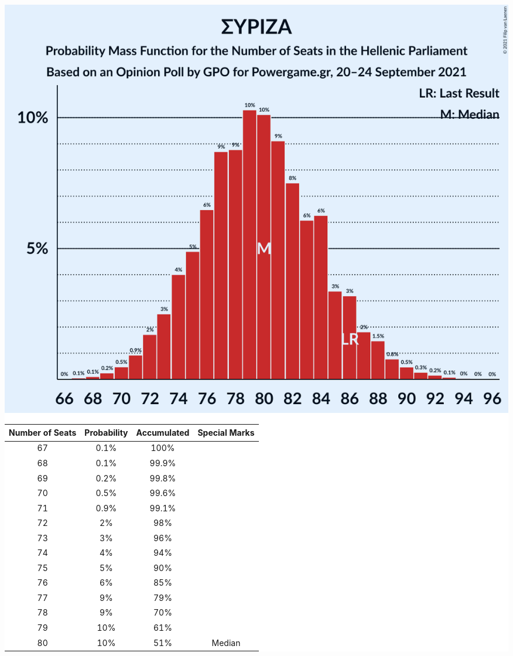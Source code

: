 ![Graph with seats probability mass function not yet produced](2021-09-24-GPO-coalitions-seats-pmf-συριζα.png "Seats Probability Mass Function")

| Number of Seats | Probability | Accumulated | Special Marks |
|:---------------:|:-----------:|:-----------:|:-------------:|
| 67 | 0.1% | 100% |  |
| 68 | 0.1% | 99.9% |  |
| 69 | 0.2% | 99.8% |  |
| 70 | 0.5% | 99.6% |  |
| 71 | 0.9% | 99.1% |  |
| 72 | 2% | 98% |  |
| 73 | 3% | 96% |  |
| 74 | 4% | 94% |  |
| 75 | 5% | 90% |  |
| 76 | 6% | 85% |  |
| 77 | 9% | 79% |  |
| 78 | 9% | 70% |  |
| 79 | 10% | 61% |  |
| 80 | 10% | 51% | Median |